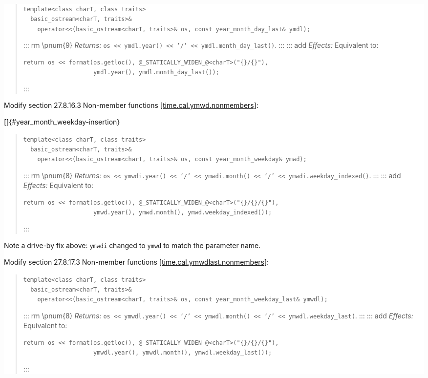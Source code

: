 > ```
> template<class charT, class traits>
>   basic_ostream<charT, traits>&
>     operator<<(basic_ostream<charT, traits>& os, const year_month_day_last& ymdl);
> ```
> ::: rm
> \pnum{9} *Returns:* `os << ymdl.year() << ’/’ << ymdl.month_day_last()`.
> :::
> ::: add
> *Effects:* Equivalent to:
> ```
> return os << format(os.getloc(), @_STATICALLY_WIDEN_@<charT>("{}/{}"),
>                     ymdl.year(), ymdl.month_day_last());
> ```
> :::

Modify section 27.8.16.3 Non-member functions [[time.cal.ymwd.nonmembers]](
http://www.open-std.org/jtc1/sc22/wg21/docs/papers/2019/n4820.pdf#subsubsection.27.8.16.3):

[]{#year_month_weekday-insertion}

> ```
> template<class charT, class traits>
>   basic_ostream<charT, traits>&
>     operator<<(basic_ostream<charT, traits>& os, const year_month_weekday& ymwd);
> ```
> ::: rm
> \pnum{8} *Returns:* `os << ymwdi.year() << ’/’ << ymwdi.month() << ’/’ << ymwdi.weekday_indexed()`.
> :::
> ::: add
> *Effects:* Equivalent to:
> ```
> return os << format(os.getloc(), @_STATICALLY_WIDEN_@<charT>("{}/{}/{}"),
>                     ymwd.year(), ymwd.month(), ymwd.weekday_indexed());
> ```
> :::

Note a drive-by fix above: `ymwdi` changed to `ymwd` to match the parameter
name.

Modify section 27.8.17.3 Non-member functions [[time.cal.ymwdlast.nonmembers]](
http://www.open-std.org/jtc1/sc22/wg21/docs/papers/2019/n4820.pdf#subsubsection.27.8.17.3):

> ```
> template<class charT, class traits>
>   basic_ostream<charT, traits>&
>     operator<<(basic_ostream<charT, traits>& os, const year_month_weekday_last& ymwdl);
> ```
> ::: rm
> \pnum{8} *Returns:* `os << ymwdl.year() << ’/’ << ymwdl.month() << ’/’ << ymwdl.weekday_last(`.
> :::
> ::: add
> *Effects:* Equivalent to:
> ```
> return os << format(os.getloc(), @_STATICALLY_WIDEN_@<charT>("{}/{}/{}"),
>                     ymwdl.year(), ymwdl.month(), ymwdl.weekday_last());
> ```
> :::
